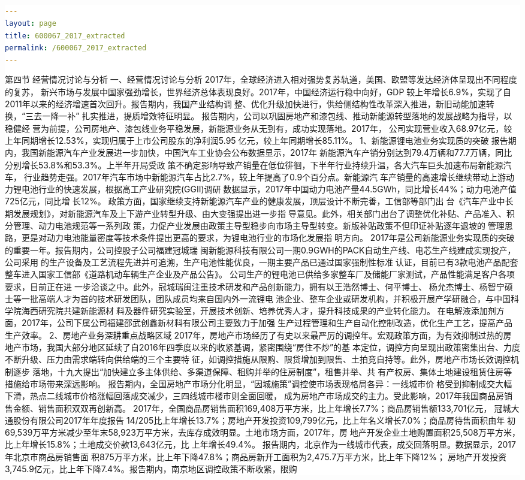 ```yaml
---
layout: page
title: 600067_2017_extracted
permalink: /600067_2017_extracted
---
```


第四节
经营情况讨论与分析
一、经营情况讨论与分析
2017年，全球经济进入相对强势复苏轨道，美国、欧盟等发达经济体呈现出不同程度的复苏，
新兴市场与发展中国家强劲增长，世界经济总体表现良好。2017年，中国经济运行稳中向好，GDP
较上年增长6.9%，实现了自2011年以来的经济增速首次回升。报告期内，我国产业结构调
整、优化升级加快进行，供给侧结构性改革深入推进，新旧动能加速转换，“三去一降一补”
扎实推进，提质增效特征明显。
报告期内，公司以巩固房地产和漆包线、推动新能源转型落地的发展战略为指导，以稳健经
营为前提，公司房地产、漆包线业务平稳发展，新能源业务从无到有，成功实现落地。2017年，
公司实现营业收入68.97亿元，较上年同期增长12.53%，实现归属于上市公司股东的净利润5.95
亿元，较上年同期增长85.11%。
1、新能源锂电池业务实现质的突破
报告期内，我国新能源汽车产业发展进一步加快，中国汽车工业协会公布数据显示，2017年
新能源汽车产销分别达到79.4万辆和77.7万辆，同比分别增长53.8%和53.3%。上半年开局受政
策不确定影响导致产销量在低位徘徊，下半年行业持续升温，各大汽车巨头加速布局新能源汽车，
行业趋势走强。2017年汽车市场中新能源汽车占比2.7%，较上年提高了0.9个百分点。新能源汽
车产销量的高速增长继续带动上游动力锂电池行业的快速发展，根据高工产业研究院(GGII)调研
数据显示，2017年中国动力电池产量44.5GWh，同比增长44%；动力电池产值725亿元，同比增
长12%。
政策方面，国家继续支持新能源汽车产业的健康发展，顶层设计不断完善，工信部等部门出
台《汽车产业中长期发展规划》，对新能源汽车及上下游产业转型升级、由大变强提出进一步指
导意见。此外，相关部门出台了调整优化补贴、产品准入、积分管理、动力电池规范等一系列政
策，力促产业发展由政策主导型稳步向市场主导型转变。新版补贴政策不但印证补贴逐年退坡的
管理思路，更是对动力电池能量密度等技术条件提出更高的要求，为锂电池行业的市场化发展指
明方向。
2017年是公司新能源业务实现质的突破的重要一年。报告期内，公司控股子公司福建冠城瑞
闽新能源科技有限公司一期0.9GWH的PACK自动生产线、电芯生产线建成实现投产，公司采用
的生产设备及工艺流程先进并可追溯，生产电池性能优良，一期主要产品已通过国家强制性标准
认证，目前已有3款电池产品配套整车进入国家工信部《道路机动车辆生产企业及产品公告》。
公司生产的锂电池已供给多家整车厂及储能厂家测试，产品性能满足客户各项要求，目前正在进
一步洽谈之中。此外，冠城瑞闽注重技术研发和产品创新能力，拥有以王浩然博士、何平博士、
杨允杰博士、杨智宁硕士等一批高端人才为首的技术研发团队，团队成员均来自国内外一流锂电
池企业、整车企业或研发机构，并积极开展产学研融合，与中国科学院海西研究院共建新能源材
料及器件研究实验室，开展技术创新、培养优秀人才，提升科技成果的产业转化能力。
在电解液添加剂方面，2017年，公司下属公司福建邵武创鑫新材料有限公司主要致力于加强
生产过程管理和生产自动化控制改造，优化生产工艺，提高产品生产效率。
2、房地产业务深耕重点战略区域
2017年，房地产市场经历了有史以来最严厉的调控年。宏观政策方面，为有效抑制过热的房
地产市场，我国大部分地区延续了自2016年四季度以来的收紧基调，紧密围绕“房住不炒”的基
本定位，调控方向呈现出政策密集出台、力度不断升级、压力由需求端转向供给端的三个主要特
征，如调控措施从限购、限贷增加到限售、土拍竞自持等。此外，房地产市场长效调控机制逐步
落地，十九大提出“加快建立多主体供给、多渠道保障、租购并举的住房制度”，租售并举、共
有产权房、集体土地建设租赁住房等措施给市场带来深远影响。
报告期内，全国房地产市场分化明显，“因城施策”调控使市场表现格局各异：一线城市价
格受到抑制成交大幅下滑，热点二线城市价格涨幅回落成交减少，三四线城市楼市则全面回暖，
成为房地产市场成交的主力。受此影响，2017年我国商品房销售金额、销售面积双双再创新高。
2017年，全国商品房销售面积169,408万平方米，比上年增长7.7%；商品房销售额133,701亿元，
冠城大通股份有限公司2017年年度报告
14/205比上年增长13.7%；房地产开发投资109,799亿元，比上年名义增长7.0%；商品房待售面积由年
初69,539万平方米减少至年末58,923万平方米，去库存成效明显。土地市场方面，2017年，房
地产开发企业土地购置面积25,508万平方米，比上年增长15.8%；土地成交价款13,643亿元，比
上年增长49.4%。
报告期内，北京作为一线城市代表，成交回落明显。数据显示，2017年北京市商品房销售面
积875万平方米，比上年下降47.8%；商品房新开工面积为2,475.7万平方米，比上年下降12%；
房地产开发投资3,745.9亿元，比上年下降7.4%。报告期内，南京地区调控政策不断收紧，限购
